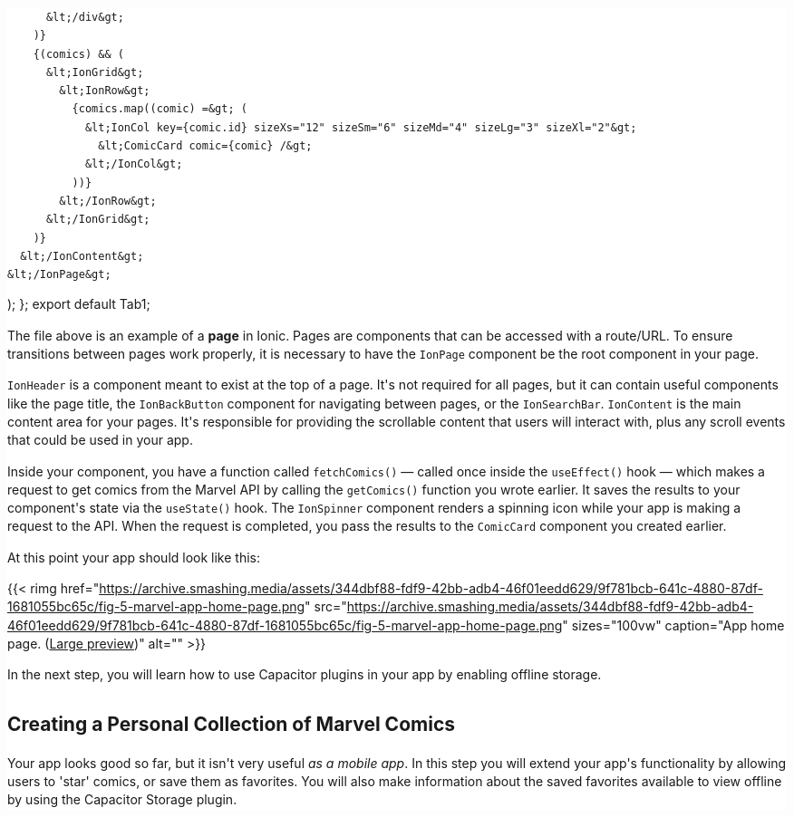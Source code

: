           &lt;/div&gt;
        )}
        {(comics) && (
          &lt;IonGrid&gt;
            &lt;IonRow&gt;
              {comics.map((comic) =&gt; (
                &lt;IonCol key={comic.id} sizeXs="12" sizeSm="6" sizeMd="4" sizeLg="3" sizeXl="2"&gt;
                  &lt;ComicCard comic={comic} /&gt;
                &lt;/IonCol&gt;
              ))}
            &lt;/IonRow&gt;
          &lt;/IonGrid&gt;
        )}
      &lt;/IonContent&gt;
    &lt;/IonPage&gt;
  );
};
export default Tab1;
</code></pre>
</div>

The file above is an example of a **page** in Ionic. Pages are components that can be accessed with a route/URL. To ensure transitions between pages work properly, it is necessary to have the `IonPage` component be the root component in your page.

`IonHeader` is a component meant to exist at the top of a page. It's not required for all pages, but it can contain useful components like the page title, the `IonBackButton` component for navigating between pages, or the `IonSearchBar`. `IonContent` is the main content area for your pages. It's responsible for providing the scrollable content that users will interact with, plus any scroll events that could be used in your app.

Inside your component, you have a function called `fetchComics()` &mdash; called once inside the `useEffect()` hook &mdash; which makes a request to get comics from the Marvel API by calling the `getComics()` function you wrote earlier. It saves the results to your component's state via the `useState()` hook. The `IonSpinner` component renders a spinning icon while your app is making a request to the API. When the request is completed, you pass the results to the `ComicCard` component you created earlier.

At this point your app should look like this:

{{< rimg href="https://archive.smashing.media/assets/344dbf88-fdf9-42bb-adb4-46f01eedd629/9f781bcb-641c-4880-87df-1681055bc65c/fig-5-marvel-app-home-page.png" src="https://archive.smashing.media/assets/344dbf88-fdf9-42bb-adb4-46f01eedd629/9f781bcb-641c-4880-87df-1681055bc65c/fig-5-marvel-app-home-page.png" sizes="100vw" caption="App home page. (<a href='https://archive.smashing.media/assets/344dbf88-fdf9-42bb-adb4-46f01eedd629/9f781bcb-641c-4880-87df-1681055bc65c/fig-5-marvel-app-home-page.png'>Large preview</a>)" alt="" >}}

In the next step, you will learn how to use Capacitor plugins in your app by enabling offline storage.

## Creating a Personal Collection of Marvel Comics

Your app looks good so far, but it isn't very useful *as a mobile app*. In this step you will extend your app's functionality by allowing users to 'star' comics, or save them as favorites. You will also make information about the saved favorites available to view offline by using the Capacitor Storage plugin.
